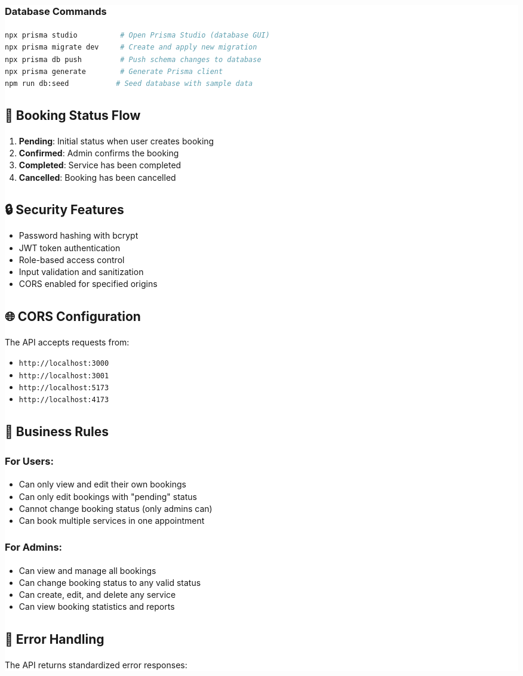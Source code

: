 ### Database Commands
```bash
npx prisma studio          # Open Prisma Studio (database GUI)
npx prisma migrate dev     # Create and apply new migration
npx prisma db push         # Push schema changes to database
npx prisma generate        # Generate Prisma client
npm run db:seed           # Seed database with sample data
```

## 🚦 Booking Status Flow

1. **Pending**: Initial status when user creates booking
2. **Confirmed**: Admin confirms the booking
3. **Completed**: Service has been completed
4. **Cancelled**: Booking has been cancelled

## 🔒 Security Features

- Password hashing with bcrypt
- JWT token authentication
- Role-based access control
- Input validation and sanitization
- CORS enabled for specified origins

## 🌐 CORS Configuration

The API accepts requests from:
- `http://localhost:3000`
- `http://localhost:3001`
- `http://localhost:5173`
- `http://localhost:4173`

## 📝 Business Rules

### For Users:
- Can only view and edit their own bookings
- Can only edit bookings with "pending" status
- Cannot change booking status (only admins can)
- Can book multiple services in one appointment

### For Admins:
- Can view and manage all bookings
- Can change booking status to any valid status
- Can create, edit, and delete any service
- Can view booking statistics and reports

## 🐛 Error Handling

The API returns standardized error responses:

